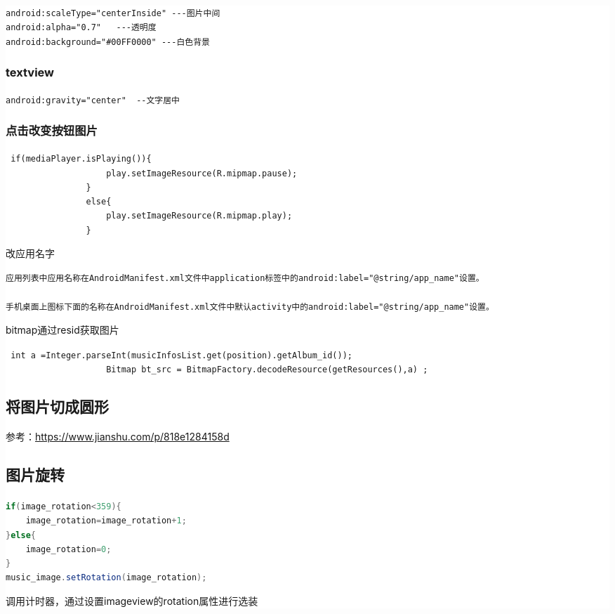 ```
android:scaleType="centerInside" ---图片中间
android:alpha="0.7"   ---透明度
android:background="#00FF0000" ---白色背景
```

### textview

```
android:gravity="center"  --文字居中
```

### 点击改变按钮图片

```
 if(mediaPlayer.isPlaying()){
                    play.setImageResource(R.mipmap.pause);
                }
                else{
                    play.setImageResource(R.mipmap.play);
                }
```

改应用名字

```
应用列表中应用名称在AndroidManifest.xml文件中application标签中的android:label="@string/app_name"设置。

手机桌面上图标下面的名称在AndroidManifest.xml文件中默认activity中的android:label="@string/app_name"设置。
```





bitmap通过resid获取图片

```
 int a =Integer.parseInt(musicInfosList.get(position).getAlbum_id());
                    Bitmap bt_src = BitmapFactory.decodeResource(getResources(),a) ;
```





## 将图片切成圆形

参考：https://www.jianshu.com/p/818e1284158d

## 图片旋转

```java
if(image_rotation<359){
    image_rotation=image_rotation+1;
}else{
    image_rotation=0;
}
music_image.setRotation(image_rotation);
```

调用计时器，通过设置imageview的rotation属性进行选装


